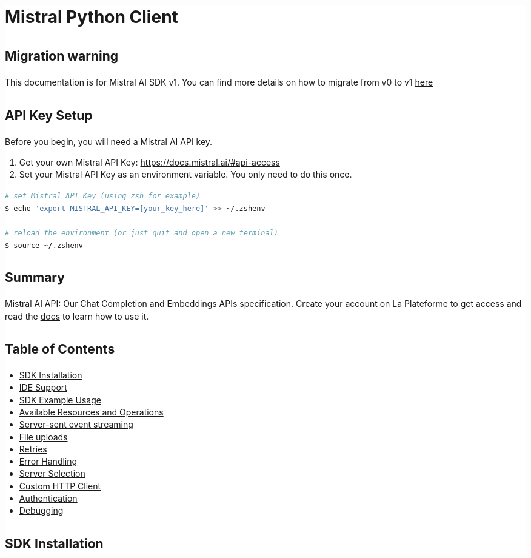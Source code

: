 # Mistral Python Client

## Migration warning
 
This documentation is for Mistral AI SDK v1. You can find more details on how to migrate from v0 to v1 [here](https://github.com/mistralai/client-python/blob/master/MIGRATION.md)

## API Key Setup

Before you begin, you will need a Mistral AI API key.

1. Get your own Mistral API Key: <https://docs.mistral.ai/#api-access>
2. Set your Mistral API Key as an environment variable. You only need to do this once.

```bash
# set Mistral API Key (using zsh for example)
$ echo 'export MISTRAL_API_KEY=[your_key_here]' >> ~/.zshenv

# reload the environment (or just quit and open a new terminal)
$ source ~/.zshenv
```


## Summary

Mistral AI API: Our Chat Completion and Embeddings APIs specification. Create your account on [La Plateforme](https://console.mistral.ai) to get access and read the [docs](https://docs.mistral.ai) to learn how to use it.



## Table of Contents

* [SDK Installation](https://github.com/mistralai/client-python/blob/master/#sdk-installation)
* [IDE Support](https://github.com/mistralai/client-python/blob/master/#ide-support)
* [SDK Example Usage](https://github.com/mistralai/client-python/blob/master/#sdk-example-usage)
* [Available Resources and Operations](https://github.com/mistralai/client-python/blob/master/#available-resources-and-operations)
* [Server-sent event streaming](https://github.com/mistralai/client-python/blob/master/#server-sent-event-streaming)
* [File uploads](https://github.com/mistralai/client-python/blob/master/#file-uploads)
* [Retries](https://github.com/mistralai/client-python/blob/master/#retries)
* [Error Handling](https://github.com/mistralai/client-python/blob/master/#error-handling)
* [Server Selection](https://github.com/mistralai/client-python/blob/master/#server-selection)
* [Custom HTTP Client](https://github.com/mistralai/client-python/blob/master/#custom-http-client)
* [Authentication](https://github.com/mistralai/client-python/blob/master/#authentication)
* [Debugging](https://github.com/mistralai/client-python/blob/master/#debugging)



## SDK Installation


[mdn-sse]: https://developer.mozilla.org/en-US/docs/Web/API/Server-sent_events/Using_server-sent_events
[generator]: https://wiki.python.org/moin/Generators